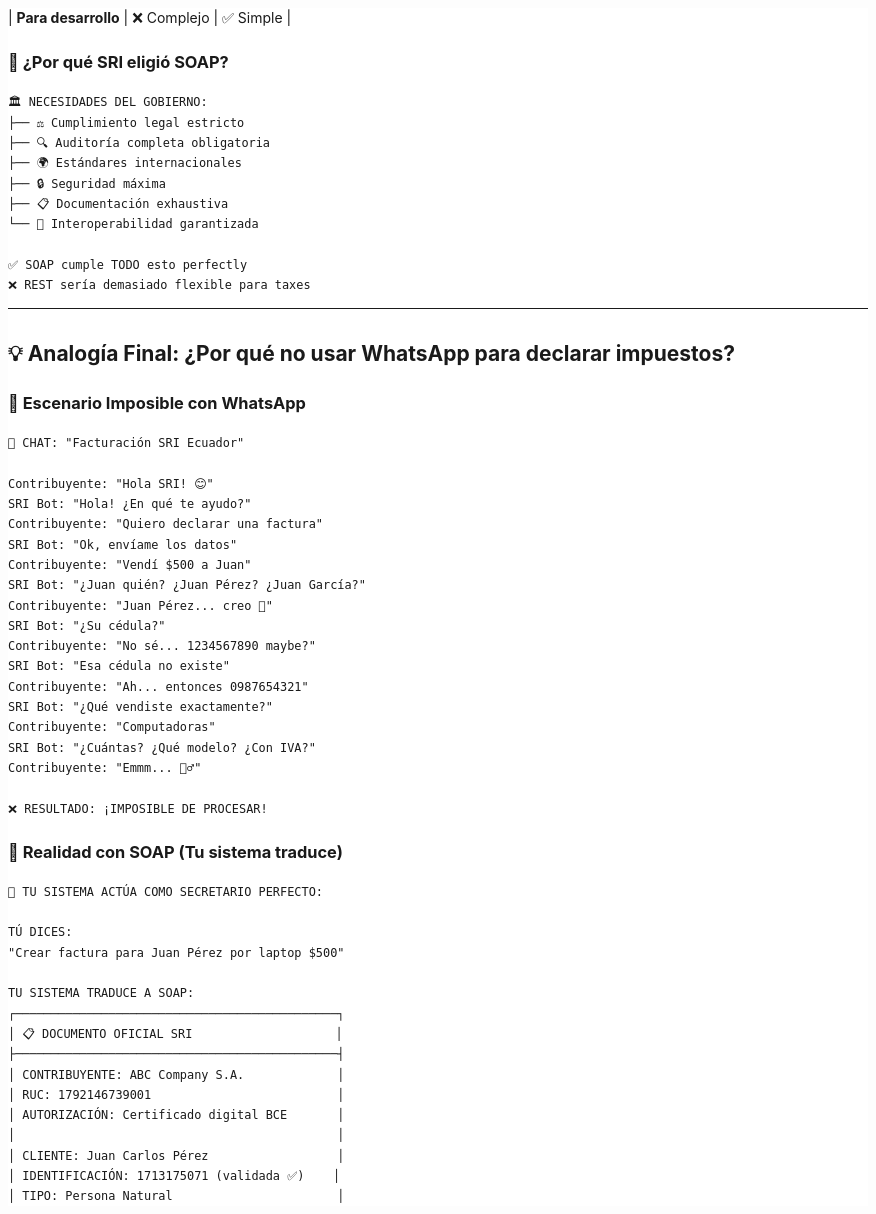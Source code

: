 | **Para desarrollo** | ❌ Complejo | ✅ Simple |

### 🎯 **¿Por qué SRI eligió SOAP?**

```
🏛️ NECESIDADES DEL GOBIERNO:
├── ⚖️ Cumplimiento legal estricto
├── 🔍 Auditoría completa obligatoria
├── 🌍 Estándares internacionales
├── 🔒 Seguridad máxima
├── 📋 Documentación exhaustiva
└── 🤝 Interoperabilidad garantizada

✅ SOAP cumple TODO esto perfectly
❌ REST sería demasiado flexible para taxes
```

---

## 💡 Analogía Final: ¿Por qué no usar WhatsApp para declarar impuestos?

### 📱 **Escenario Imposible con WhatsApp**
```
💬 CHAT: "Facturación SRI Ecuador"

Contribuyente: "Hola SRI! 😊"
SRI Bot: "Hola! ¿En qué te ayudo?"
Contribuyente: "Quiero declarar una factura"
SRI Bot: "Ok, envíame los datos"
Contribuyente: "Vendí $500 a Juan"
SRI Bot: "¿Juan quién? ¿Juan Pérez? ¿Juan García?"
Contribuyente: "Juan Pérez... creo 🤔"
SRI Bot: "¿Su cédula?"
Contribuyente: "No sé... 1234567890 maybe?"
SRI Bot: "Esa cédula no existe"
Contribuyente: "Ah... entonces 0987654321"
SRI Bot: "¿Qué vendiste exactamente?"
Contribuyente: "Computadoras"
SRI Bot: "¿Cuántas? ¿Qué modelo? ¿Con IVA?"
Contribuyente: "Emmm... 🤷‍♂️"

❌ RESULTADO: ¡IMPOSIBLE DE PROCESAR!
```

### 📮 **Realidad con SOAP (Tu sistema traduce)**
```
🤖 TU SISTEMA ACTÚA COMO SECRETARIO PERFECTO:

TÚ DICES:
"Crear factura para Juan Pérez por laptop $500"

TU SISTEMA TRADUCE A SOAP:
┌─────────────────────────────────────────────┐
│ 📋 DOCUMENTO OFICIAL SRI                    │
├─────────────────────────────────────────────┤
│ CONTRIBUYENTE: ABC Company S.A.             │
│ RUC: 1792146739001                          │
│ AUTORIZACIÓN: Certificado digital BCE       │
│                                             │
│ CLIENTE: Juan Carlos Pérez                  │
│ IDENTIFICACIÓN: 1713175071 (validada ✅)    │
│ TIPO: Persona Natural                       │
```